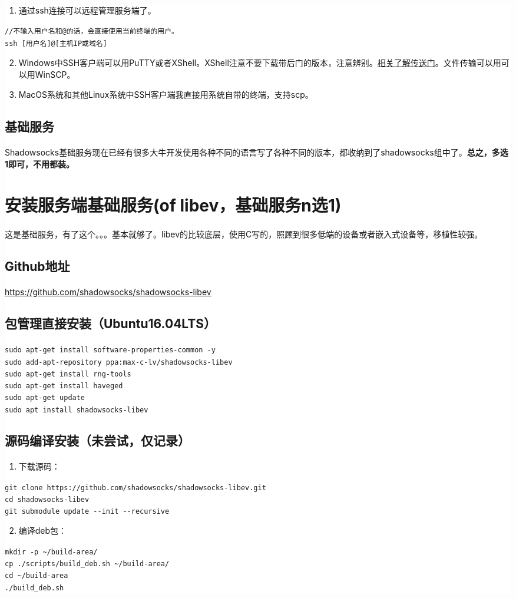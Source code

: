 1. 通过ssh连接可以远程管理服务端了。

```
//不输入用户名和@的话，会直接使用当前终端的用户。
ssh [用户名]@[主机IP或域名]
```

2. Windows中SSH客户端可以用PuTTY或者XShell。XShell注意不要下载带后门的版本，注意辨别。[相关了解传送门](https://oschina.net/news/87722/xshell-has-security-vulnerability)。文件传输可以用可以用WinSCP。

3. MacOS系统和其他Linux系统中SSH客户端我直接用系统自带的终端，支持scp。

## 基础服务

Shadowsocks基础服务现在已经有很多大牛开发使用各种不同的语言写了各种不同的版本，都收纳到了shadowsocks组中了。**总之，多选1即可，不用都装。**

# 安装服务端基础服务(of libev，基础服务n选1)

这是基础服务，有了这个。。。基本就够了。libev的比较底层，使用C写的，照顾到很多低端的设备或者嵌入式设备等，移植性较强。

## Github地址

https://github.com/shadowsocks/shadowsocks-libev

## 包管理直接安装（Ubuntu16.04LTS）

```
sudo apt-get install software-properties-common -y
sudo add-apt-repository ppa:max-c-lv/shadowsocks-libev
sudo apt-get install rng-tools
sudo apt-get install haveged
sudo apt-get update
sudo apt install shadowsocks-libev
```

## 源码编译安装（未尝试，仅记录）

1. 下载源码：

```
git clone https://github.com/shadowsocks/shadowsocks-libev.git
cd shadowsocks-libev
git submodule update --init --recursive
```

2. 编译deb包：

```
mkdir -p ~/build-area/
cp ./scripts/build_deb.sh ~/build-area/
cd ~/build-area
./build_deb.sh
```
